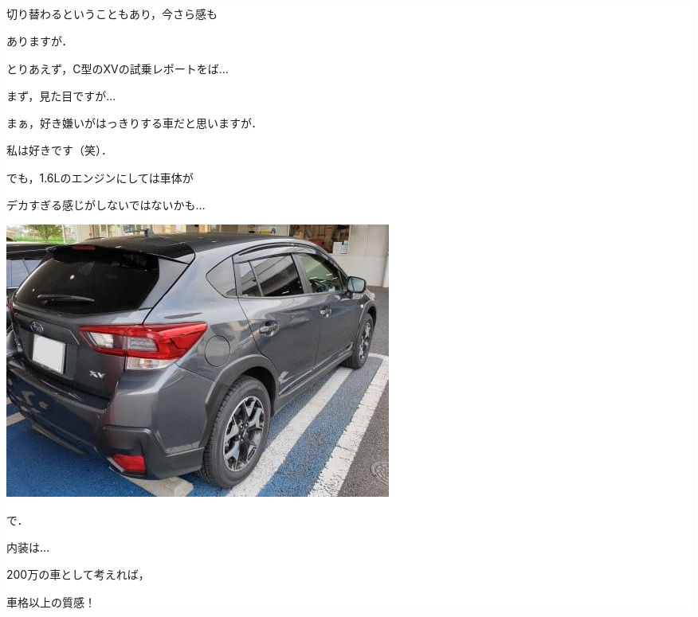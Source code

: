 
切り替わるということもあり，今さら感も


ありますが．


とりあえず，C型のXVの試乗レポートをば…





まず，見た目ですが…


まぁ，好き嫌いがはっきりする車だと思いますが．


私は好きです（笑）．


でも，1.6Lのエンジンにしては車体が


デカすぎる感じがしないではないかも…




![bd38db9938c3d1eb97ec4e02d063b07f.jpg](images/bd38db9938c3d1eb97ec4e02d063b07f.jpg)







で．


内装は…


200万の車として考えれば，


車格以上の質感！

